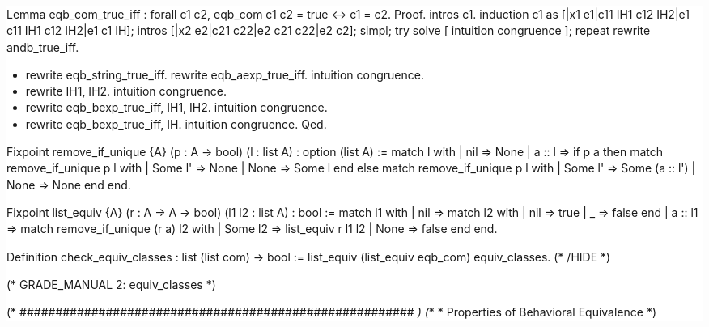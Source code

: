 Lemma eqb_com_true_iff :
  forall c1 c2, eqb_com c1 c2 = true <-> c1 = c2.
Proof.
  intros c1.
  induction c1 as [|x1 e1|c11 IH1 c12 IH2|e1 c11 IH1 c12 IH2|e1 c1 IH];
  intros [|x2 e2|c21 c22|e2 c21 c22|e2 c2];
  simpl;
  try solve [ intuition congruence ]; repeat rewrite andb_true_iff.
  - rewrite eqb_string_true_iff. rewrite eqb_aexp_true_iff. intuition congruence.
  - rewrite IH1, IH2. intuition congruence.
  - rewrite eqb_bexp_true_iff, IH1, IH2. intuition congruence.
  - rewrite eqb_bexp_true_iff, IH. intuition congruence.
Qed.

Fixpoint remove_if_unique {A} (p : A -> bool) (l : list A) : option (list A) :=
  match l with
  | nil => None
  | a :: l => if p a then
                match remove_if_unique p l with
                | Some l' => None
                | None => Some l
                end
              else
                match remove_if_unique p l with
                | Some l' => Some (a :: l')
                | None => None
                end
  end.

Fixpoint list_equiv {A} (r : A -> A -> bool) (l1 l2 : list A) : bool :=
  match l1 with
  | nil => match l2 with | nil => true | _ => false end
  | a :: l1 => match remove_if_unique (r a) l2 with
               | Some l2 => list_equiv r l1 l2
               | None => false
               end
  end.

Definition check_equiv_classes : list (list com) -> bool :=
  list_equiv (list_equiv eqb_com) equiv_classes.
(* /HIDE *)

(* GRADE_MANUAL 2: equiv_classes *)


(* ####################################################### *)
(** * Properties of Behavioral Equivalence *)
